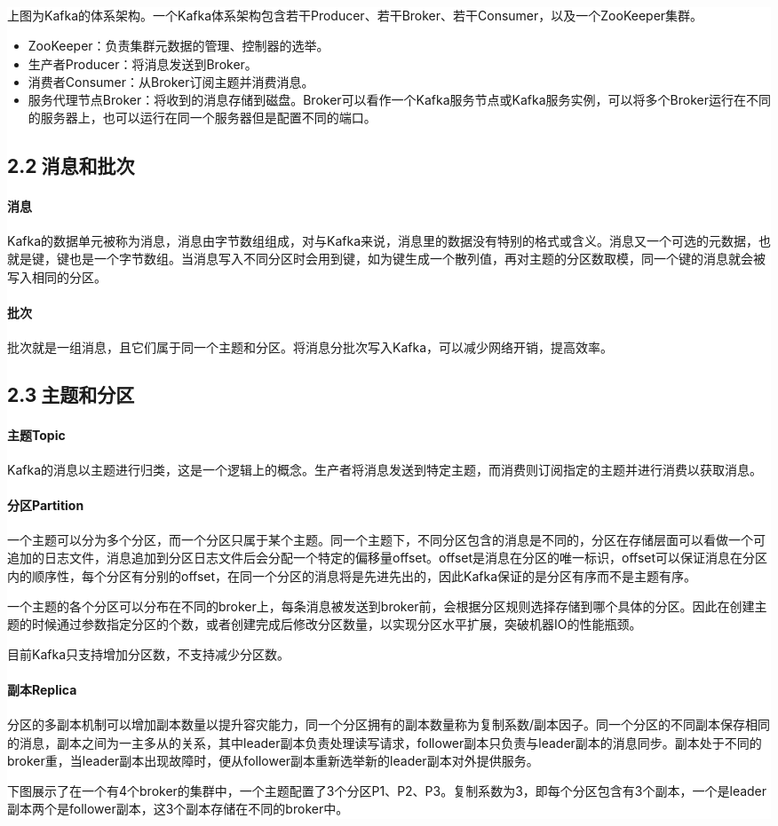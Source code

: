 上图为Kafka的体系架构。一个Kafka体系架构包含若干Producer、若干Broker、若干Consumer，以及一个ZooKeeper集群。

- ZooKeeper：负责集群元数据的管理、控制器的选举。
- 生产者Producer：将消息发送到Broker。
- 消费者Consumer：从Broker订阅主题并消费消息。
- 服务代理节点Broker：将收到的消息存储到磁盘。Broker可以看作一个Kafka服务节点或Kafka服务实例，可以将多个Broker运行在不同的服务器上，也可以运行在同一个服务器但是配置不同的端口。

## 2.2 消息和批次

#### 消息

Kafka的数据单元被称为消息，消息由字节数组组成，对与Kafka来说，消息里的数据没有特别的格式或含义。消息又一个可选的元数据，也就是键，键也是一个字节数组。当消息写入不同分区时会用到键，如为键生成一个散列值，再对主题的分区数取模，同一个键的消息就会被写入相同的分区。

#### 批次

批次就是一组消息，且它们属于同一个主题和分区。将消息分批次写入Kafka，可以减少网络开销，提高效率。

## 2.3 主题和分区

#### 主题Topic

Kafka的消息以主题进行归类，这是一个逻辑上的概念。生产者将消息发送到特定主题，而消费则订阅指定的主题并进行消费以获取消息。

#### 分区Partition

一个主题可以分为多个分区，而一个分区只属于某个主题。同一个主题下，不同分区包含的消息是不同的，分区在存储层面可以看做一个可追加的日志文件，消息追加到分区日志文件后会分配一个特定的偏移量offset。offset是消息在分区的唯一标识，offset可以保证消息在分区内的顺序性，每个分区有分别的offset，在同一个分区的消息将是先进先出的，因此Kafka保证的是分区有序而不是主题有序。

一个主题的各个分区可以分布在不同的broker上，每条消息被发送到broker前，会根据分区规则选择存储到哪个具体的分区。因此在创建主题的时候通过参数指定分区的个数，或者创建完成后修改分区数量，以实现分区水平扩展，突破机器IO的性能瓶颈。

目前Kafka只支持增加分区数，不支持减少分区数。

#### 副本Replica

分区的多副本机制可以增加副本数量以提升容灾能力，同一个分区拥有的副本数量称为复制系数/副本因子。同一个分区的不同副本保存相同的消息，副本之间为一主多从的关系，其中leader副本负责处理读写请求，follower副本只负责与leader副本的消息同步。副本处于不同的broker重，当leader副本出现故障时，便从follower副本重新选举新的leader副本对外提供服务。

下图展示了在一个有4个broker的集群中，一个主题配置了3个分区P1、P2、P3。复制系数为3，即每个分区包含有3个副本，一个是leader副本两个是follower副本，这3个副本存储在不同的broker中。
